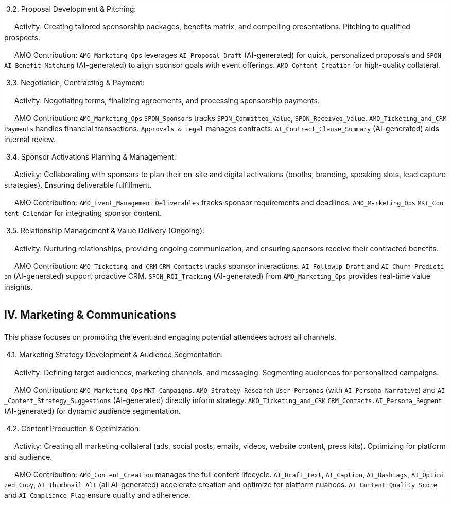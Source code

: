  3.2. Proposal Development & Pitching:

     Activity: Creating tailored sponsorship packages, benefits matrix, and compelling presentations. Pitching to qualified prospects.

     AMO Contribution: `AMO_Marketing_Ops` leverages `AI_Proposal_Draft` (AI-generated) for quick, personalized proposals and `SPON_AI_Benefit_Matching` (AI-generated) to align sponsor goals with event offerings. `AMO_Content_Creation` for high-quality collateral.

 3.3. Negotiation, Contracting & Payment:

     Activity: Negotiating terms, finalizing agreements, and processing sponsorship payments.

     AMO Contribution: `AMO_Marketing_Ops` `SPON_Sponsors` tracks `SPON_Committed_Value`, `SPON_Received_Value`. `AMO_Ticketing_and_CRM` `Payments` handles financial transactions. `Approvals & Legal` manages contracts. `AI_Contract_Clause_Summary` (AI-generated) aids internal review.

 3.4. Sponsor Activations Planning & Management:

     Activity: Collaborating with sponsors to plan their on-site and digital activations (booths, branding, speaking slots, lead capture strategies). Ensuring deliverable fulfillment.

     AMO Contribution: `AMO_Event_Management` `Deliverables` tracks sponsor requirements and deadlines. `AMO_Marketing_Ops` `MKT_Content_Calendar` for integrating sponsor content.

 3.5. Relationship Management & Value Delivery (Ongoing):

     Activity: Nurturing relationships, providing ongoing communication, and ensuring sponsors receive their contracted benefits.

     AMO Contribution: `AMO_Ticketing_and_CRM` `CRM_Contacts` tracks sponsor interactions. `AI_Followup_Draft` and `AI_Churn_Prediction` (AI-generated) support proactive CRM. `SPON_ROI_Tracking` (AI-generated) from `AMO_Marketing_Ops` provides real-time value insights.

  

## IV. Marketing & Communications

  

This phase focuses on promoting the event and engaging potential attendees across all channels.

  

 4.1. Marketing Strategy Development & Audience Segmentation:

     Activity: Defining target audiences, marketing channels, and messaging. Segmenting audiences for personalized campaigns.

     AMO Contribution: `AMO_Marketing_Ops` `MKT_Campaigns`. `AMO_Strategy_Research` `User Personas` (with `AI_Persona_Narrative`) and `AI_Content_Strategy_Suggestions` (AI-generated) directly inform strategy. `AMO_Ticketing_and_CRM` `CRM_Contacts.AI_Persona_Segment` (AI-generated) for dynamic audience segmentation.

 4.2. Content Production & Optimization:

     Activity: Creating all marketing collateral (ads, social posts, emails, videos, website content, press kits). Optimizing for platform and audience.

     AMO Contribution: `AMO_Content_Creation` manages the full content lifecycle. `AI_Draft_Text`, `AI_Caption`, `AI_Hashtags`, `AI_Optimized_Copy`, `AI_Thumbnail_Alt` (all AI-generated) accelerate creation and optimize for platform nuances. `AI_Content_Quality_Score` and `AI_Compliance_Flag` ensure quality and adherence.
